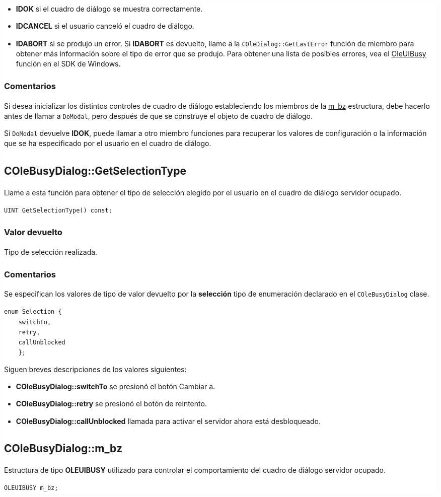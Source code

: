 - **IDOK** si el cuadro de diálogo se muestra correctamente.  
  
- **IDCANCEL** si el usuario canceló el cuadro de diálogo.  
  
- **IDABORT** si se produjo un error. Si **IDABORT** es devuelto, llame a la `COleDialog::GetLastError` función de miembro para obtener más información sobre el tipo de error que se produjo. Para obtener una lista de posibles errores, vea el [OleUIBusy](http://msdn.microsoft.com/library/windows/desktop/ms680125) función en el SDK de Windows.  
  
### <a name="remarks"></a>Comentarios  
 Si desea inicializar los distintos controles de cuadro de diálogo estableciendo los miembros de la [m_bz](#m_bz) estructura, debe hacerlo antes de llamar a `DoModal`, pero después de que se construye el objeto de cuadro de diálogo.  
  
 Si `DoModal` devuelve **IDOK**, puede llamar a otro miembro funciones para recuperar los valores de configuración o la información que se ha especificado por el usuario en el cuadro de diálogo.  
  
##  <a name="getselectiontype"></a>COleBusyDialog::GetSelectionType  
 Llame a esta función para obtener el tipo de selección elegido por el usuario en el cuadro de diálogo servidor ocupado.  
  
```  
UINT GetSelectionType() const;  
```  
  
### <a name="return-value"></a>Valor devuelto  
 Tipo de selección realizada.  
  
### <a name="remarks"></a>Comentarios  
 Se especifican los valores de tipo de valor devuelto por la **selección** tipo de enumeración declarado en el `COleBusyDialog` clase.  
  
```  
enum Selection {
    switchTo,
    retry,
    callUnblocked
    };
```  
  
 Siguen breves descripciones de los valores siguientes:  
  
- **COleBusyDialog::switchTo** se presionó el botón Cambiar a.  
  
- **COleBusyDialog::retry** se presionó el botón de reintento.  
  
- **COleBusyDialog::callUnblocked** llamada para activar el servidor ahora está desbloqueado.  
  
##  <a name="m_bz"></a>COleBusyDialog::m_bz  
 Estructura de tipo **OLEUIBUSY** utilizado para controlar el comportamiento del cuadro de diálogo servidor ocupado.  
  
```  
OLEUIBUSY m_bz;  
```  
  